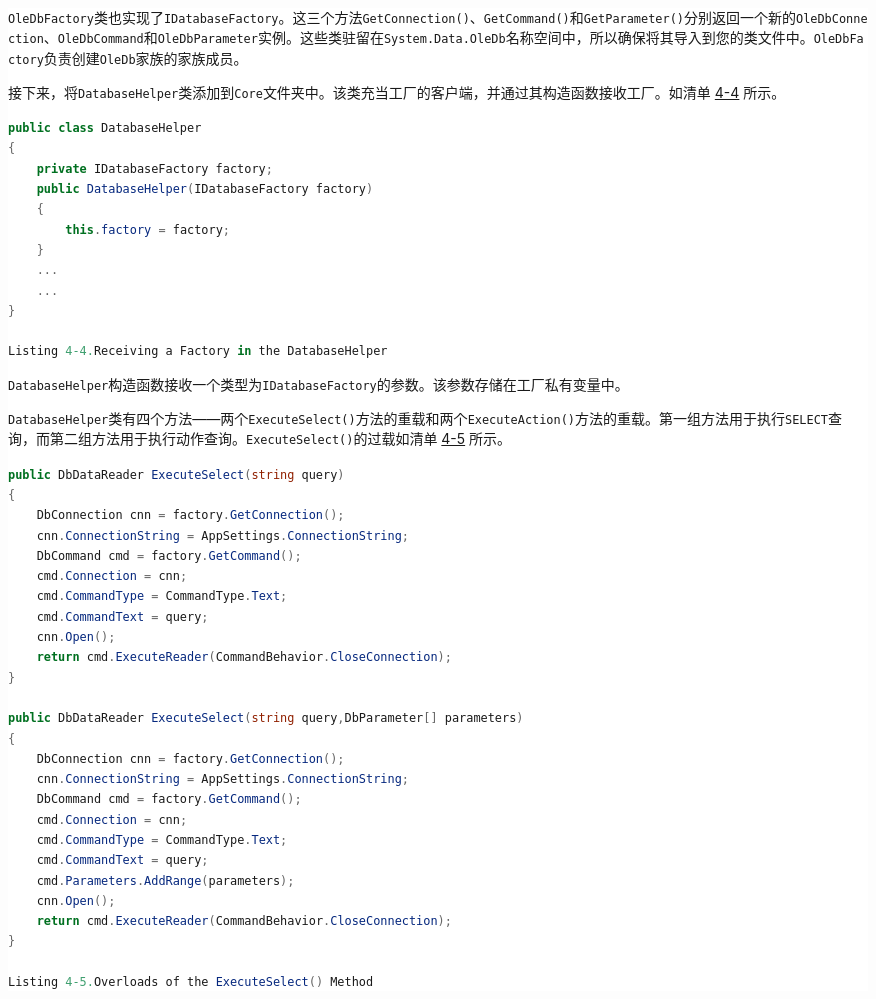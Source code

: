 ```cs

```

`OleDbFactory`类也实现了`IDatabaseFactory`。这三个方法`GetConnection()`、`GetCommand()`和`GetParameter()`分别返回一个新的`OleDbConnection`、`OleDbCommand`和`OleDbParameter`实例。这些类驻留在`System.Data.OleDb`名称空间中，所以确保将其导入到您的类文件中。`OleDbFactory`负责创建`OleDb`家族的家族成员。

接下来，将`DatabaseHelper`类添加到`Core`文件夹中。该类充当工厂的客户端，并通过其构造函数接收工厂。如清单 [4-4](#Par34) 所示。

```cs
public class DatabaseHelper
{
    private IDatabaseFactory factory;
    public DatabaseHelper(IDatabaseFactory factory)
    {
        this.factory = factory;
    }
    ...
    ...
}

Listing 4-4.Receiving a Factory in the DatabaseHelper

```

`DatabaseHelper`构造函数接收一个类型为`IDatabaseFactory`的参数。该参数存储在工厂私有变量中。

`DatabaseHelper`类有四个方法——两个`ExecuteSelect()`方法的重载和两个`ExecuteAction()`方法的重载。第一组方法用于执行`SELECT`查询，而第二组方法用于执行动作查询。`ExecuteSelect()`的过载如清单 [4-5](#Par35) 所示。

```cs
public DbDataReader ExecuteSelect(string query)
{
    DbConnection cnn = factory.GetConnection();
    cnn.ConnectionString = AppSettings.ConnectionString;
    DbCommand cmd = factory.GetCommand();
    cmd.Connection = cnn;
    cmd.CommandType = CommandType.Text;
    cmd.CommandText = query;
    cnn.Open();
    return cmd.ExecuteReader(CommandBehavior.CloseConnection);
}

public DbDataReader ExecuteSelect(string query,DbParameter[] parameters)
{
    DbConnection cnn = factory.GetConnection();
    cnn.ConnectionString = AppSettings.ConnectionString;
    DbCommand cmd = factory.GetCommand();
    cmd.Connection = cnn;
    cmd.CommandType = CommandType.Text;
    cmd.CommandText = query;
    cmd.Parameters.AddRange(parameters);
    cnn.Open();
    return cmd.ExecuteReader(CommandBehavior.CloseConnection);
}

Listing 4-5.Overloads of the ExecuteSelect() Method

```
